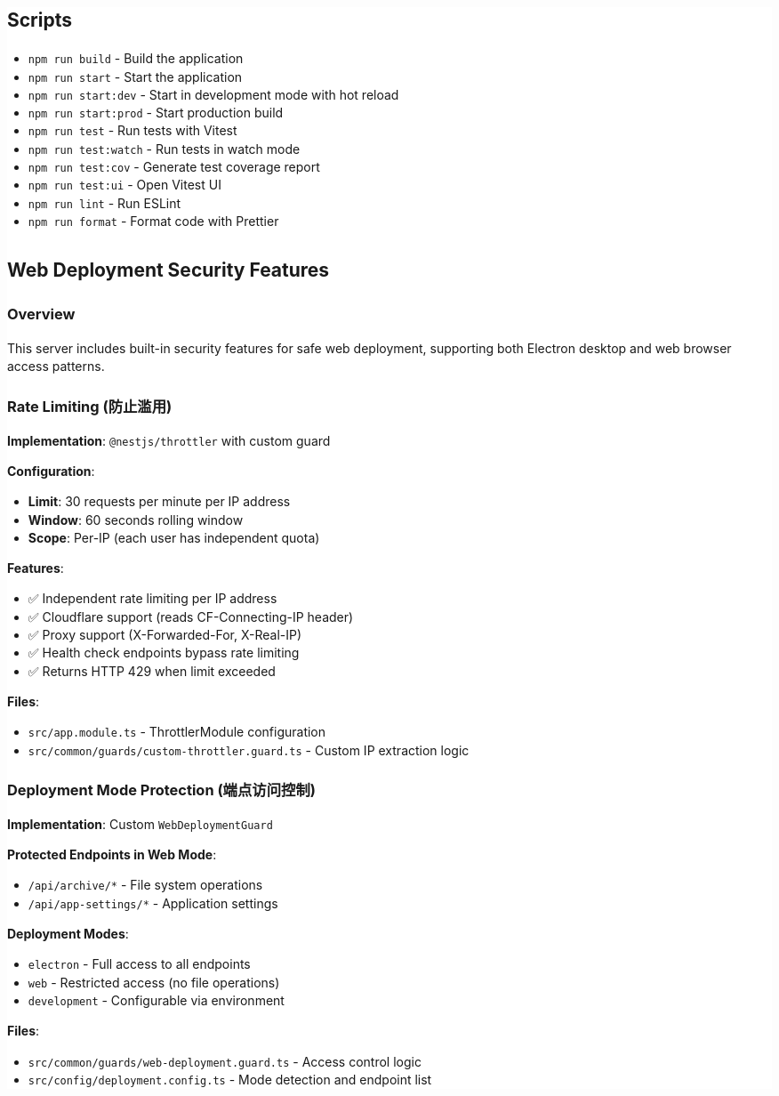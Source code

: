 ## Scripts

- `npm run build` - Build the application
- `npm run start` - Start the application
- `npm run start:dev` - Start in development mode with hot reload
- `npm run start:prod` - Start production build
- `npm run test` - Run tests with Vitest
- `npm run test:watch` - Run tests in watch mode
- `npm run test:cov` - Generate test coverage report
- `npm run test:ui` - Open Vitest UI
- `npm run lint` - Run ESLint
- `npm run format` - Format code with Prettier

## Web Deployment Security Features

### Overview
This server includes built-in security features for safe web deployment, supporting both Electron desktop and web browser access patterns.

### Rate Limiting (防止滥用)

**Implementation**: `@nestjs/throttler` with custom guard

**Configuration**:
- **Limit**: 30 requests per minute per IP address
- **Window**: 60 seconds rolling window
- **Scope**: Per-IP (each user has independent quota)

**Features**:
- ✅ Independent rate limiting per IP address
- ✅ Cloudflare support (reads CF-Connecting-IP header)
- ✅ Proxy support (X-Forwarded-For, X-Real-IP)
- ✅ Health check endpoints bypass rate limiting
- ✅ Returns HTTP 429 when limit exceeded

**Files**:
- `src/app.module.ts` - ThrottlerModule configuration
- `src/common/guards/custom-throttler.guard.ts` - Custom IP extraction logic

### Deployment Mode Protection (端点访问控制)

**Implementation**: Custom `WebDeploymentGuard`

**Protected Endpoints in Web Mode**:
- `/api/archive/*` - File system operations
- `/api/app-settings/*` - Application settings

**Deployment Modes**:
- `electron` - Full access to all endpoints
- `web` - Restricted access (no file operations)
- `development` - Configurable via environment

**Files**:
- `src/common/guards/web-deployment.guard.ts` - Access control logic
- `src/config/deployment.config.ts` - Mode detection and endpoint list

